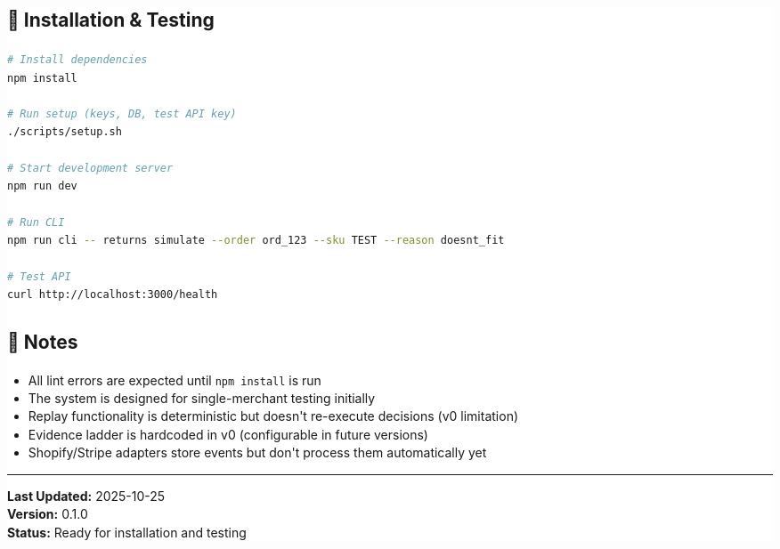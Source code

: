 ## 🔧 Installation & Testing

```bash
# Install dependencies
npm install

# Run setup (keys, DB, test API key)
./scripts/setup.sh

# Start development server
npm run dev

# Run CLI
npm run cli -- returns simulate --order ord_123 --sku TEST --reason doesnt_fit

# Test API
curl http://localhost:3000/health
```

## 📝 Notes

- All lint errors are expected until `npm install` is run
- The system is designed for single-merchant testing initially
- Replay functionality is deterministic but doesn't re-execute decisions (v0 limitation)
- Evidence ladder is hardcoded in v0 (configurable in future versions)
- Shopify/Stripe adapters store events but don't process them automatically yet

---

**Last Updated:** 2025-10-25  
**Version:** 0.1.0  
**Status:** Ready for installation and testing
